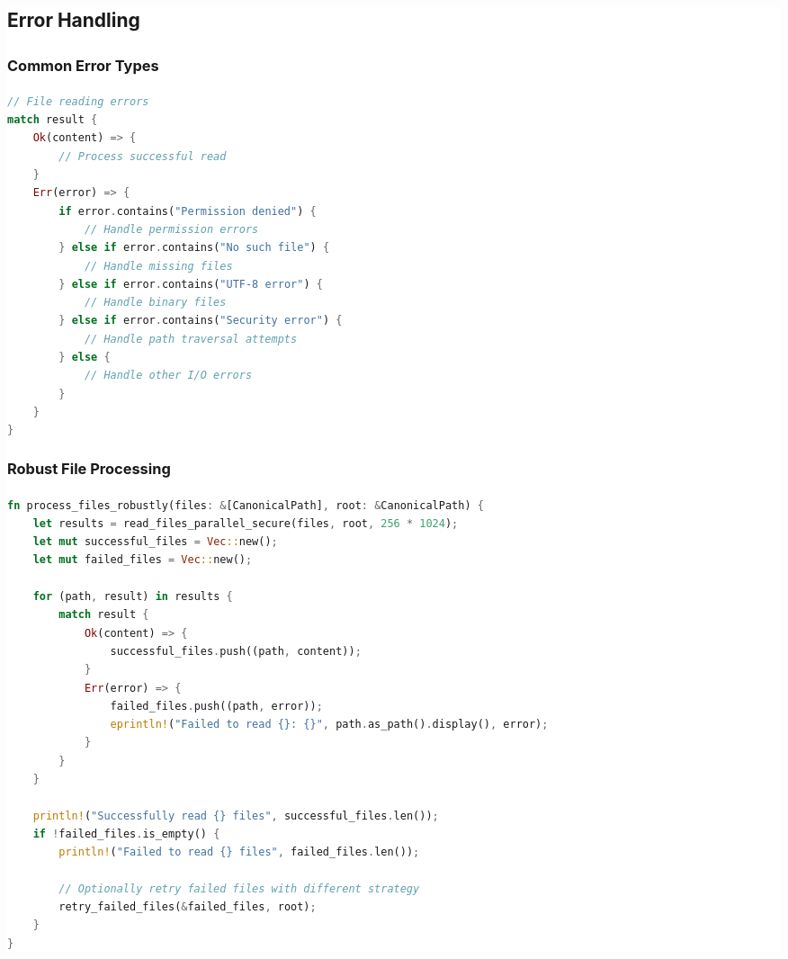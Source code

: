 ## Error Handling

### Common Error Types

```rust
// File reading errors
match result {
    Ok(content) => {
        // Process successful read
    }
    Err(error) => {
        if error.contains("Permission denied") {
            // Handle permission errors
        } else if error.contains("No such file") {
            // Handle missing files
        } else if error.contains("UTF-8 error") {
            // Handle binary files
        } else if error.contains("Security error") {
            // Handle path traversal attempts
        } else {
            // Handle other I/O errors
        }
    }
}
```

### Robust File Processing

```rust
fn process_files_robustly(files: &[CanonicalPath], root: &CanonicalPath) {
    let results = read_files_parallel_secure(files, root, 256 * 1024);
    let mut successful_files = Vec::new();
    let mut failed_files = Vec::new();
    
    for (path, result) in results {
        match result {
            Ok(content) => {
                successful_files.push((path, content));
            }
            Err(error) => {
                failed_files.push((path, error));
                eprintln!("Failed to read {}: {}", path.as_path().display(), error);
            }
        }
    }
    
    println!("Successfully read {} files", successful_files.len());
    if !failed_files.is_empty() {
        println!("Failed to read {} files", failed_files.len());
        
        // Optionally retry failed files with different strategy
        retry_failed_files(&failed_files, root);
    }
}
```
